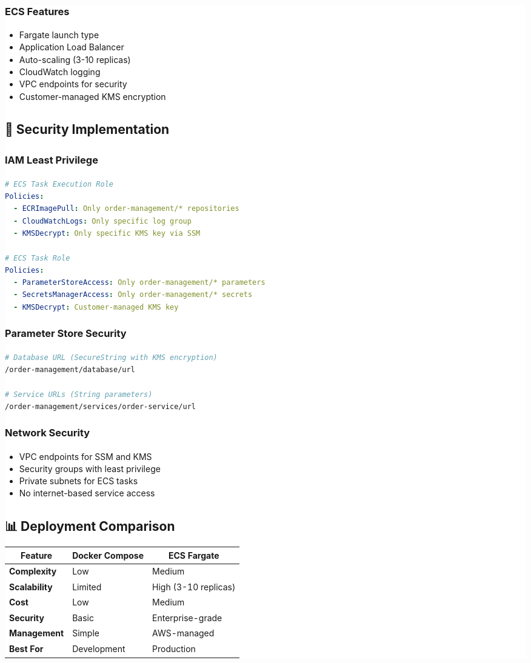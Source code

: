 ### **ECS Features**
- Fargate launch type
- Application Load Balancer
- Auto-scaling (3-10 replicas)
- CloudWatch logging
- VPC endpoints for security
- Customer-managed KMS encryption

## 🔐 **Security Implementation**

### **IAM Least Privilege**
```yaml
# ECS Task Execution Role
Policies:
  - ECRImagePull: Only order-management/* repositories
  - CloudWatchLogs: Only specific log group
  - KMSDecrypt: Only specific KMS key via SSM

# ECS Task Role  
Policies:
  - ParameterStoreAccess: Only order-management/* parameters
  - SecretsManagerAccess: Only order-management/* secrets
  - KMSDecrypt: Customer-managed KMS key
```

### **Parameter Store Security**
```bash
# Database URL (SecureString with KMS encryption)
/order-management/database/url

# Service URLs (String parameters)
/order-management/services/order-service/url
```

### **Network Security**
- VPC endpoints for SSM and KMS
- Security groups with least privilege
- Private subnets for ECS tasks
- No internet-based service access

## 📊 **Deployment Comparison**

| Feature | Docker Compose | ECS Fargate |
|---------|----------------|-------------|
| **Complexity** | Low | Medium |
| **Scalability** | Limited | High (3-10 replicas) |
| **Cost** | Low | Medium |
| **Security** | Basic | Enterprise-grade |
| **Management** | Simple | AWS-managed |
| **Best For** | Development | Production |
